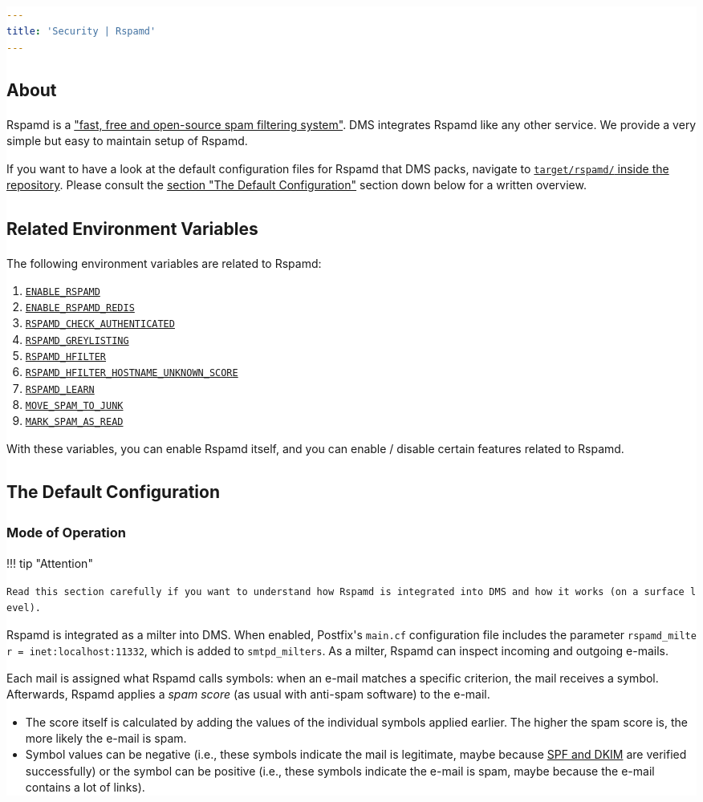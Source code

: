 ```yaml
---
title: 'Security | Rspamd'
---
```


## About

Rspamd is a ["fast, free and open-source spam filtering system"][rspamd-homepage]. DMS integrates Rspamd like any other service. We provide a very simple but easy to maintain setup of Rspamd.

If you want to have a look at the default configuration files for Rspamd that DMS packs, navigate to [`target/rspamd/` inside the repository][dms-default-configuration]. Please consult the [section "The Default Configuration"](#the-default-configuration) section down below for a written overview.

[rspamd-homepage]: https://rspamd.com/
[dms-default-configuration]: https://github.com/docker-mailserver/docker-mailserver/tree/master/target/rspamd

## Related Environment Variables

The following environment variables are related to Rspamd:

1. [`ENABLE_RSPAMD`](../environment.md#enable_rspamd)
2. [`ENABLE_RSPAMD_REDIS`](../environment.md#enable_rspamd_redis)
3. [`RSPAMD_CHECK_AUTHENTICATED`](../environment.md#rspamd_check_authenticated)
4. [`RSPAMD_GREYLISTING`](../environment.md#rspamd_greylisting)
5. [`RSPAMD_HFILTER`](../environment.md#rspamd_hfilter)
6. [`RSPAMD_HFILTER_HOSTNAME_UNKNOWN_SCORE`](../environment.md#rspamd_hfilter_hostname_unknown_score)
7. [`RSPAMD_LEARN`](../environment.md#rspamd_learn)
8. [`MOVE_SPAM_TO_JUNK`][docs-spam-to-junk]
9. [`MARK_SPAM_AS_READ`](../environment.md#mark_spam_as_read)

With these variables, you can enable Rspamd itself, and you can enable / disable certain features related to Rspamd.

[docs-spam-to-junk]: ../environment.md#move_spam_to_junk

## The Default Configuration

### Mode of Operation

!!! tip "Attention"

    Read this section carefully if you want to understand how Rspamd is integrated into DMS and how it works (on a surface level).

Rspamd is integrated as a milter into DMS. When enabled, Postfix's `main.cf` configuration file includes the parameter `rspamd_milter = inet:localhost:11332`, which is added to `smtpd_milters`. As a milter, Rspamd can inspect incoming and outgoing e-mails.

Each mail is assigned what Rspamd calls symbols: when an e-mail matches a specific criterion, the mail receives a symbol. Afterwards, Rspamd applies a _spam score_ (as usual with anti-spam software) to the e-mail.

- The score itself is calculated by adding the values of the individual symbols applied earlier. The higher the spam score is, the more likely the e-mail is spam.
- Symbol values can be negative (i.e., these symbols indicate the mail is legitimate, maybe because [SPF and DKIM][docs-dkim-dmarc-spf] are verified successfully) or the symbol can be positive (i.e., these symbols indicate the e-mail is spam, maybe because the e-mail contains a lot of links).


[docs-dkim-dmarc-spf]: ../best-practices/dkim_dmarc_spf.md
[rspamd-actions-config]: https://github.com/docker-mailserver/docker-mailserver/blob/master/target/rspamd/local.d/actions.conf
[rspamc-docs-bayes]: https://rspamd.com/doc/configuration/statistic.html
[rspamd-docs-proxy-self-scan-mode]: https://rspamd.com/doc/workers/rspamd_proxy.html#self-scan-mode
[rspamc-docs-web-interface]: https://rspamd.com/webui/
[rspamd-docs-modules]: https://rspamd.com/doc/modules/
[rbl-vs-dnsbl]: https://forum.eset.com/topic/25277-dnsbl-vs-rbl-mail-security/?do=findComment&comment=119818
[rspamd-docs-override-dir]: https://www.rspamd.com/doc/faq.html#what-are-the-locald-and-overrided-directories
[docs-dms-config-volume]: ../../faq.md#what-about-the-docker-datadmsconfig-directory
[rspamd-docs-config-directories]: https://rspamd.com/doc/faq.html#what-are-the-locald-and-overrided-directories
[rspamd-docs-basic-options]: https://rspamd.com/doc/configuration/options.html
[docs-dkim-with-rspamd]: ../best-practices/dkim_dmarc_spf.md#dkim
[Abusix]: https://abusix.com/
[abusix-rspamd-integration]: https://docs.abusix.com/abusix-mail-intelligence/gbG8EcJ3x3fSUv8cMZLiwA/getting-started/dmw9dcwSGSNQiLTssFAnBW#rspamd